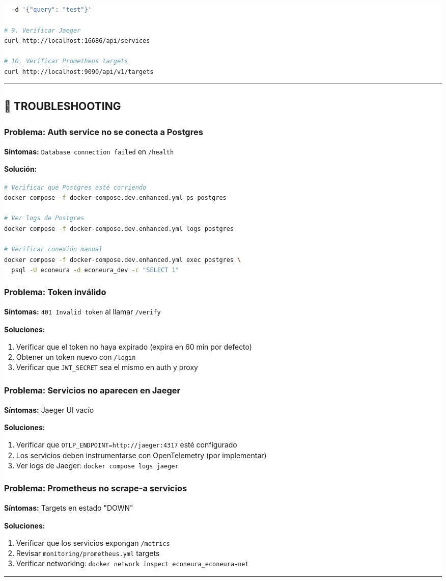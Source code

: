 ```bash
  -d '{"query": "test"}'

# 9. Verificar Jaeger
curl http://localhost:16686/api/services

# 10. Verificar Prometheus targets
curl http://localhost:9090/api/v1/targets
```

---

## 🐛 TROUBLESHOOTING

### Problema: Auth service no se conecta a Postgres
**Síntomas:** `Database connection failed` en `/health`

**Solución:**
```bash
# Verificar que Postgres esté corriendo
docker compose -f docker-compose.dev.enhanced.yml ps postgres

# Ver logs de Postgres
docker compose -f docker-compose.dev.enhanced.yml logs postgres

# Verificar conexión manual
docker compose -f docker-compose.dev.enhanced.yml exec postgres \
  psql -U econeura -d econeura_dev -c "SELECT 1"
```

### Problema: Token inválido
**Síntomas:** `401 Invalid token` al llamar `/verify`

**Soluciones:**
1. Verificar que el token no haya expirado (expira en 60 min por defecto)
2. Obtener un token nuevo con `/login`
3. Verificar que `JWT_SECRET` sea el mismo en auth y proxy

### Problema: Servicios no aparecen en Jaeger
**Síntomas:** Jaeger UI vacío

**Soluciones:**
1. Verificar que `OTLP_ENDPOINT=http://jaeger:4317` esté configurado
2. Los servicios deben instrumentarse con OpenTelemetry (por implementar)
3. Ver logs de Jaeger: `docker compose logs jaeger`

### Problema: Prometheus no scrape-a servicios
**Síntomas:** Targets en estado "DOWN"

**Soluciones:**
1. Verificar que los servicios expongan `/metrics`
2. Revisar `monitoring/prometheus.yml` targets
3. Verificar networking: `docker network inspect econeura_econeura-net`

---